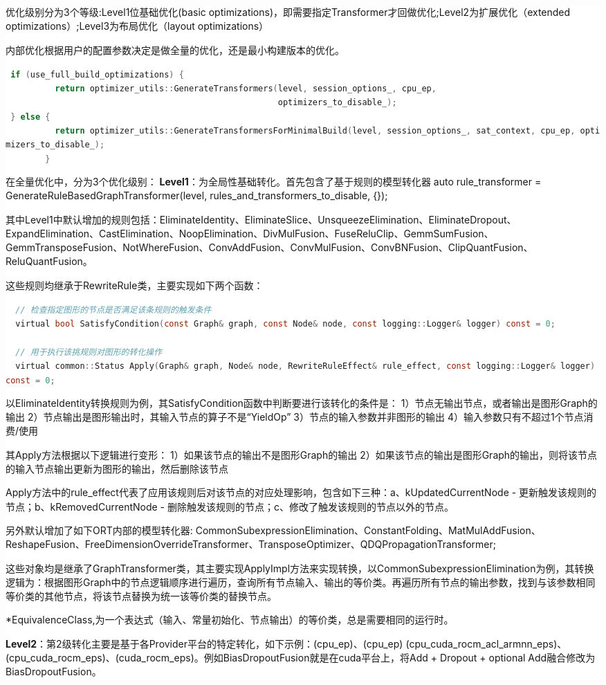 优化级别分为3个等级:Level1位基础优化(basic optimizations)，即需要指定Transformer才回做优化;Level2为扩展优化（extended optimizations）;Level3为布局优化（layout optimizations）

内部优化根据用户的配置参数决定是做全量的优化，还是最小构建版本的优化。
```c
 if (use_full_build_optimizations) {
          return optimizer_utils::GenerateTransformers(level, session_options_, cpu_ep,
                                                       optimizers_to_disable_);
 } else {
          return optimizer_utils::GenerateTransformersForMinimalBuild(level, session_options_, sat_context, cpu_ep, optimizers_to_disable_);
        }
```

在全量优化中，分为3个优化级别：
**Level1**：为全局性基础转化。首先包含了基于规则的模型转化器
auto rule_transformer = GenerateRuleBasedGraphTransformer(level, rules_and_transformers_to_disable, {});

其中Level1中默认增加的规则包括：EliminateIdentity、EliminateSlice、UnsqueezeElimination、EliminateDropout、ExpandElimination、CastElimination、NoopElimination、DivMulFusion、FuseReluClip、GemmSumFusion、GemmTransposeFusion、NotWhereFusion、ConvAddFusion、ConvMulFusion、ConvBNFusion、ClipQuantFusion、ReluQuantFusion。

这些规则均继承于RewriteRule类，主要实现如下两个函数：
```c
  // 检查指定图形的节点是否满足该条规则的触发条件
  virtual bool SatisfyCondition(const Graph& graph, const Node& node, const logging::Logger& logger) const = 0;

  // 用于执行该挑规则对图形的转化操作
  virtual common::Status Apply(Graph& graph, Node& node, RewriteRuleEffect& rule_effect, const logging::Logger& logger) const = 0;
```

以EliminateIdentity转换规则为例，其SatisfyCondition函数中判断要进行该转化的条件是：
1）节点无输出节点，或者输出是图形Graph的输出
2）节点输出是图形输出时，其输入节点的算子不是“YieldOp”
3）节点的输入参数并非图形的输出
4）输入参数只有不超过1个节点消费/使用

其Apply方法根据以下逻辑进行变形：
1）如果该节点的输出不是图形Graph的输出
2）如果该节点的输出是图形Graph的输出，则将该节点的输入节点输出更新为图形的输出，然后删除该节点

Apply方法中的rule_effect代表了应用该规则后对该节点的对应处理影响，包含如下三种：a、kUpdatedCurrentNode - 更新触发该规则的节点；b、kRemovedCurrentNode - 删除触发该规则的节点；c、修改了触发该规则的节点以外的节点。

另外默认增加了如下ORT内部的模型转化器:
CommonSubexpressionElimination、ConstantFolding、MatMulAddFusion、ReshapeFusion、FreeDimensionOverrideTransformer、TransposeOptimizer、QDQPropagationTransformer;

这些对象均是继承了GraphTransformer类，其主要实现ApplyImpl方法来实现转换，以CommonSubexpressionElimination为例，其转换逻辑为：根据图形Graph中的节点逻辑顺序进行遍历，查询所有节点输入、输出的等价类。再遍历所有节点的输出参数，找到与该参数相同等价类的其他节点，将该节点替换为统一该等价类的替换节点。

*EquivalenceClass,为一个表达式（输入、常量初始化、节点输出）的等价类，总是需要相同的运行时。

**Level2**：第2级转化主要是基于各Provider平台的特定转化，如下示例：<QDQS8ToU8Transformer>(cpu_ep)、<GemmActivationFusion>(cpu_ep)
<ConvActivationFusion>(cpu_cuda_rocm_acl_armnn_eps)、<GeluFusion>(cpu_cuda_rocm_eps)、<BiasDropoutFusion>(cuda_rocm_eps)。例如BiasDropoutFusion就是在cuda平台上，将Add + Dropout + optional Add融合修改为BiasDropoutFusion。
